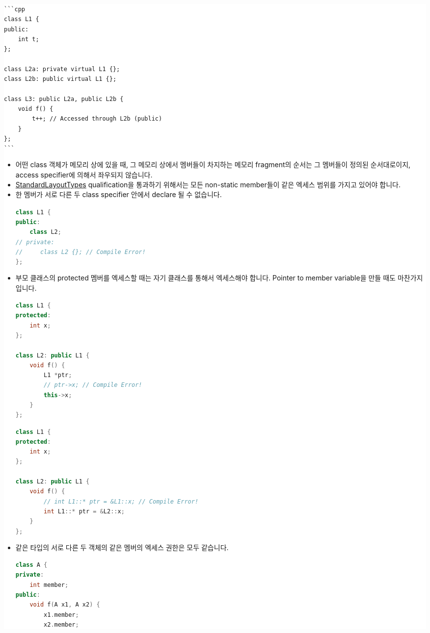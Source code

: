     ```cpp
    class L1 {
    public:
        int t;
    };

    class L2a: private virtual L1 {};
    class L2b: public virtual L1 {};

    class L3: public L2a, public L2b {
        void f() {
            t++; // Accessed through L2b (public)
        }
    };
    ```
- 어떤 class 객체가 메모리 상에 있을 때, 그 메모리 상에서 멤버들이 차지하는 메모리 fragment의 순서는 그 멤버들이 정의된 순서대로이지, access specifier에 의해서 좌우되지 않습니다.
- [StandardLayoutTypes](https://en.cppreference.com/w/cpp/named_req/StandardLayoutType) qualification을 통과하기 위해서는 모든 non-static member들이 같은 엑세스 범위를 가지고 있어야 합니다.
- 한 멤버가 서로 다른 두 class specifier 안에서 declare 될 수 없습니다.
    ```cpp
    class L1 {
    public:
        class L2;
    // private:
    //     class L2 {}; // Compile Error!
    };
    ```
- 부모 클래스의 protected 멤버를 엑세스할 때는 자기 클래스를 통해서 엑세스해야 합니다. Pointer to member variable을 만들 때도 마찬가지입니다.
    ```cpp
    class L1 {
    protected:
        int x;
    };

    class L2: public L1 {
        void f() {
            L1 *ptr;
            // ptr->x; // Compile Error!
            this->x;
        }
    };
    ```
    ```cpp
    class L1 {
    protected:
        int x;
    };

    class L2: public L1 {
        void f() {
            // int L1::* ptr = &L1::x; // Compile Error!
            int L1::* ptr = &L2::x;
        }
    };
    ```
- 같은 타입의 서로 다른 두 객체의 같은 멤버의 엑세스 권한은 모두 같습니다.
    ```cpp
    class A {
    private:
        int member;
    public:
        void f(A x1, A x2) {
            x1.member;
            x2.member;